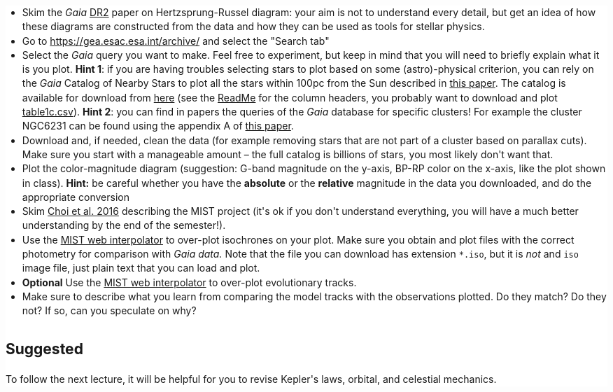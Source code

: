 -   Skim the *Gaia* [DR2](https://ui.adsabs.harvard.edu/abs/2018A%26A...616A..10G/abstract) paper on Hertzsprung-Russel diagram: your aim is
    not to understand every detail, but get an idea of how these
    diagrams are constructed from the data and how they can be used as
    tools for stellar physics.
-   Go to <https://gea.esac.esa.int/archive/> and select the "Search tab"
-   Select the *Gaia* query you want to make. Feel free to experiment,
    but keep in mind that you will need to briefly explain what it is
    you plot. **Hint 1**: if you are having troubles selecting stars to
    plot based on some (astro)-physical criterion, you can rely on the
    *Gaia* Catalog of Nearby Stars to plot all the stars within 100pc
    from the Sun described in [this paper](https://www.aanda.org/articles/aa/full_html/2021/05/aa39498-20/aa39498-20.html). The catalog is available for
    download from [here](https://cdsarc.cds.unistra.fr/ftp/J/A+A/649/A6/) (see the [ReadMe](https://cdsarc.cds.unistra.fr/ftp/J/A+A/649/A6/ReadMe) for the column headers, you
    probably want to download and plot [table1c.csv](https://cdsarc.cds.unistra.fr/ftp/J/A+A/649/A6/table1c.csv)). **Hint 2**: you can
    find in papers the queries of the *Gaia* database for specific
    clusters! For example the cluster NGC6231 can be found using the
    appendix A of [this paper](https://ui.adsabs.harvard.edu/abs/2021A%26A...655A..31V/abstract).
-   Download and, if needed, clean the data (for example removing
    stars that are not part of a cluster based on parallax cuts). Make
    sure you start with a manageable amount &#x2013; the full catalog is
    billions of stars, you most likely don't want that.
-   Plot the color-magnitude diagram (suggestion: G-band magnitude on
    the y-axis, BP-RP color on the x-axis, like the plot shown in
    class). **Hint:** be careful whether you have the **absolute** or the
    **relative** magnitude in the data you downloaded, and do the
    appropriate conversion
-   Skim [Choi et al. 2016](https://ui.adsabs.harvard.edu/abs/2016ApJ...823..102C/abstract) describing the MIST project (it's ok if you
    don't understand everything, you will have a much better
    understanding by the end of the semester!).
-   Use the [MIST web interpolator](https://waps.cfa.harvard.edu/MIST/) to over-plot isochrones on your
    plot. Make sure you obtain and plot files with the correct
    photometry for comparison with *Gaia data.* Note that the file you
    can download has extension `*.iso`, but it is *not* and `iso` image
    file, just plain text that you can load and plot.
-   **Optional** Use the [MIST web interpolator](https://waps.cfa.harvard.edu/MIST/) to over-plot evolutionary
    tracks.
-   Make sure to describe what you learn from comparing the model
    tracks with the observations plotted. Do they match? Do they not?
    If so, can you speculate on why?


<a id="org8d9b9e0"></a>

## Suggested

To follow the next lecture, it will be helpful for you to revise
Kepler's laws, orbital, and celestial mechanics.

